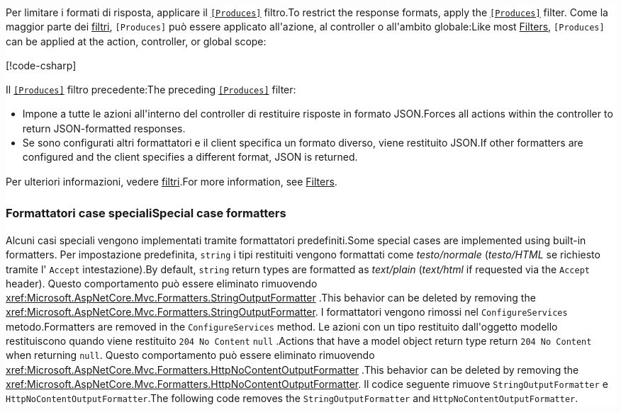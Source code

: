 <span data-ttu-id="b2fb0-220">Per limitare i formati di risposta, applicare il [`[Produces]`](xref:Microsoft.AspNetCore.Mvc.ProducesAttribute) filtro.</span><span class="sxs-lookup"><span data-stu-id="b2fb0-220">To restrict the response formats, apply the [`[Produces]`](xref:Microsoft.AspNetCore.Mvc.ProducesAttribute) filter.</span></span> <span data-ttu-id="b2fb0-221">Come la maggior parte dei [filtri](xref:mvc/controllers/filters), `[Produces]` può essere applicato all'azione, al controller o all'ambito globale:</span><span class="sxs-lookup"><span data-stu-id="b2fb0-221">Like most [Filters](xref:mvc/controllers/filters), `[Produces]` can be applied at the action, controller, or global scope:</span></span>

[!code-csharp[](./formatting/3.0sample/Controllers/WeatherForecastController.cs?name=snippet)]

<span data-ttu-id="b2fb0-222">Il [`[Produces]`](xref:Microsoft.AspNetCore.Mvc.ProducesAttribute) filtro precedente:</span><span class="sxs-lookup"><span data-stu-id="b2fb0-222">The preceding [`[Produces]`](xref:Microsoft.AspNetCore.Mvc.ProducesAttribute) filter:</span></span>

* <span data-ttu-id="b2fb0-223">Impone a tutte le azioni all'interno del controller di restituire risposte in formato JSON.</span><span class="sxs-lookup"><span data-stu-id="b2fb0-223">Forces all actions within the controller to return JSON-formatted responses.</span></span>
* <span data-ttu-id="b2fb0-224">Se sono configurati altri formattatori e il client specifica un formato diverso, viene restituito JSON.</span><span class="sxs-lookup"><span data-stu-id="b2fb0-224">If other formatters are configured and the client specifies a different format, JSON is returned.</span></span>

<span data-ttu-id="b2fb0-225">Per ulteriori informazioni, vedere [filtri](xref:mvc/controllers/filters).</span><span class="sxs-lookup"><span data-stu-id="b2fb0-225">For more information, see [Filters](xref:mvc/controllers/filters).</span></span>

### <a name="special-case-formatters"></a><span data-ttu-id="b2fb0-226">Formattatori case speciali</span><span class="sxs-lookup"><span data-stu-id="b2fb0-226">Special case formatters</span></span>

<span data-ttu-id="b2fb0-227">Alcuni casi speciali vengono implementati tramite formattatori predefiniti.</span><span class="sxs-lookup"><span data-stu-id="b2fb0-227">Some special cases are implemented using built-in formatters.</span></span> <span data-ttu-id="b2fb0-228">Per impostazione predefinita, `string` i tipi restituiti vengono formattati come *testo/normale* (*testo/HTML* se richiesto tramite l' `Accept` intestazione).</span><span class="sxs-lookup"><span data-stu-id="b2fb0-228">By default, `string` return types are formatted as *text/plain* (*text/html* if requested via the `Accept` header).</span></span> <span data-ttu-id="b2fb0-229">Questo comportamento può essere eliminato rimuovendo <xref:Microsoft.AspNetCore.Mvc.Formatters.StringOutputFormatter> .</span><span class="sxs-lookup"><span data-stu-id="b2fb0-229">This behavior can be deleted by removing the <xref:Microsoft.AspNetCore.Mvc.Formatters.StringOutputFormatter>.</span></span> <span data-ttu-id="b2fb0-230">I formattatori vengono rimossi nel `ConfigureServices` metodo.</span><span class="sxs-lookup"><span data-stu-id="b2fb0-230">Formatters are removed in the `ConfigureServices` method.</span></span> <span data-ttu-id="b2fb0-231">Le azioni con un tipo restituito dall'oggetto modello restituiscono quando viene restituito `204 No Content` `null` .</span><span class="sxs-lookup"><span data-stu-id="b2fb0-231">Actions that have a model object return type return `204 No Content` when returning `null`.</span></span> <span data-ttu-id="b2fb0-232">Questo comportamento può essere eliminato rimuovendo <xref:Microsoft.AspNetCore.Mvc.Formatters.HttpNoContentOutputFormatter> .</span><span class="sxs-lookup"><span data-stu-id="b2fb0-232">This behavior can be deleted by removing the <xref:Microsoft.AspNetCore.Mvc.Formatters.HttpNoContentOutputFormatter>.</span></span> <span data-ttu-id="b2fb0-233">Il codice seguente rimuove `StringOutputFormatter` e `HttpNoContentOutputFormatter`.</span><span class="sxs-lookup"><span data-stu-id="b2fb0-233">The following code removes the `StringOutputFormatter` and `HttpNoContentOutputFormatter`.</span></span>
